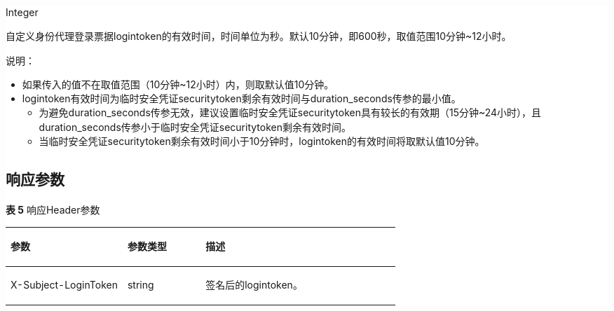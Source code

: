 <td class="cellrowborder" valign="top" width="20%" headers="mcps1.2.5.1.3 "><p id="p73321650151919"><a name="p73321650151919"></a><a name="p73321650151919"></a>Integer</p>
</td>
<td class="cellrowborder" valign="top" width="50%" headers="mcps1.2.5.1.4 "><p id="p181115171111"><a name="p181115171111"></a><a name="p181115171111"></a>自定义身份代理登录票据logintoken的有效时间，时间单位为秒。默认10分钟，即600秒，取值范围10分钟~12小时。</p>
<div class="note" id="zh-cn_topic_0222037452_note1743113501237"><a name="zh-cn_topic_0222037452_note1743113501237"></a><a name="zh-cn_topic_0222037452_note1743113501237"></a><span class="notetitle"> 说明： </span><div class="notebody"><a name="ul195781633155214"></a><a name="ul195781633155214"></a><ul id="ul195781633155214"><li>如果传入的值不在取值范围（10分钟~12小时）内，则取默认值10分钟。</li><li>logintoken有效时间为临时安全凭证securitytoken剩余有效时间与duration_seconds传参的最小值。<a name="zh-cn_topic_0222037452_ul1743145019314"></a><a name="zh-cn_topic_0222037452_ul1743145019314"></a><ul id="zh-cn_topic_0222037452_ul1743145019314"><li>为避免duration_seconds传参无效，建议设置临时安全凭证securitytoken具有较长的有效期（15分钟~24小时），且duration_seconds传参小于临时安全凭证securitytoken剩余有效时间。</li><li>当临时安全凭证securitytoken剩余有效时间小于10分钟时，logintoken的有效时间将取默认值10分钟。</li></ul>
</li></ul>
</div></div>
</td>
</tr>
</tbody>
</table>

## 响应参数<a name="zh-cn_topic_0222037500_section52791149429"></a>

**表 5**  响应Header参数

<a name="zh-cn_topic_0222037500_ResponseHeaderParameter"></a>
<table><thead align="left"><tr id="zh-cn_topic_0222037500_row728161420429"><th class="cellrowborder" valign="top" width="30%" id="mcps1.2.4.1.1"><p id="zh-cn_topic_0222037500_p202831414194212"><a name="zh-cn_topic_0222037500_p202831414194212"></a><a name="zh-cn_topic_0222037500_p202831414194212"></a>参数</p>
</th>
<th class="cellrowborder" valign="top" width="20%" id="mcps1.2.4.1.2"><p id="zh-cn_topic_0222037500_p1828491494217"><a name="zh-cn_topic_0222037500_p1828491494217"></a><a name="zh-cn_topic_0222037500_p1828491494217"></a>参数类型</p>
</th>
<th class="cellrowborder" valign="top" width="50%" id="mcps1.2.4.1.3"><p id="zh-cn_topic_0222037500_p628510149427"><a name="zh-cn_topic_0222037500_p628510149427"></a><a name="zh-cn_topic_0222037500_p628510149427"></a>描述</p>
</th>
</tr>
</thead>
<tbody><tr id="zh-cn_topic_0222037500_row17281151419423"><td class="cellrowborder" valign="top" width="30%" headers="mcps1.2.4.1.1 "><p id="zh-cn_topic_0222037500_p172874143428"><a name="zh-cn_topic_0222037500_p172874143428"></a><a name="zh-cn_topic_0222037500_p172874143428"></a>X-Subject-LoginToken</p>
</td>
<td class="cellrowborder" valign="top" width="20%" headers="mcps1.2.4.1.2 "><p id="zh-cn_topic_0222037500_p8288171494220"><a name="zh-cn_topic_0222037500_p8288171494220"></a><a name="zh-cn_topic_0222037500_p8288171494220"></a>string</p>
</td>
<td class="cellrowborder" valign="top" width="50%" headers="mcps1.2.4.1.3 "><p id="zh-cn_topic_0222037500_p028941420427"><a name="zh-cn_topic_0222037500_p028941420427"></a><a name="zh-cn_topic_0222037500_p028941420427"></a>签名后的logintoken。</p>
</td>
</tr>
</tbody>
</table>
